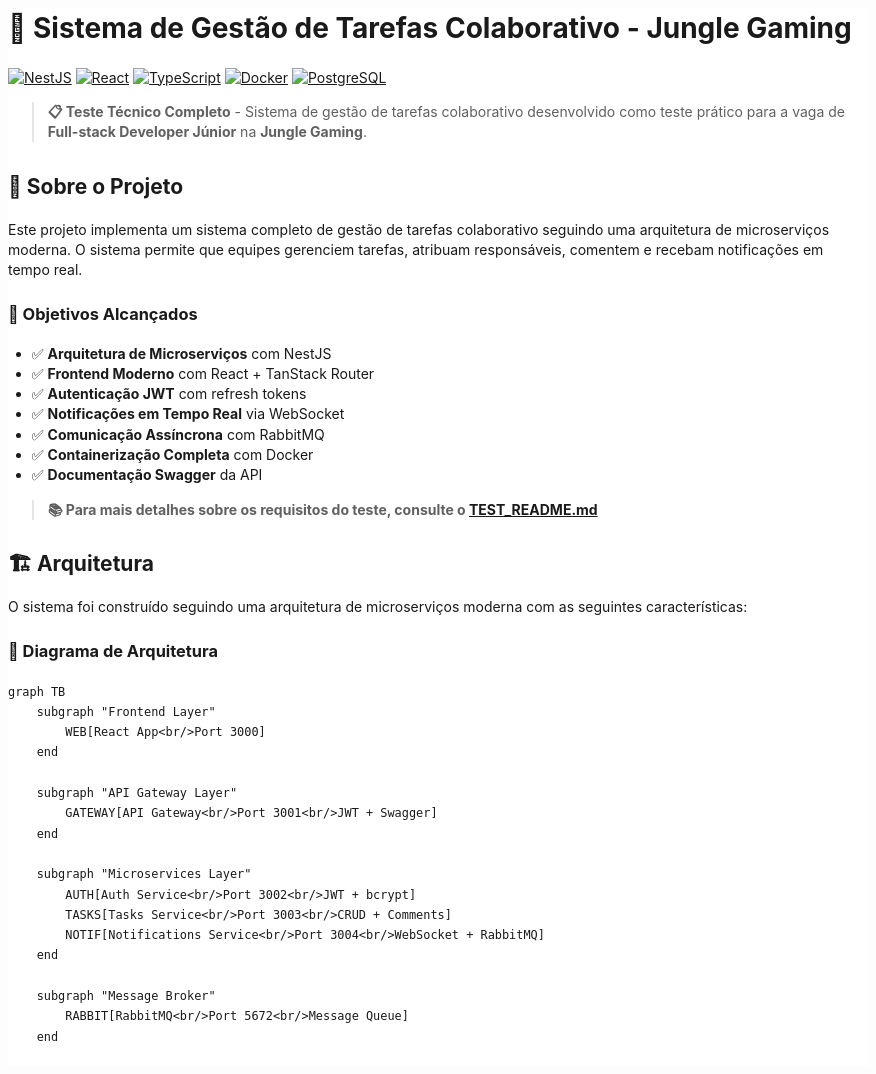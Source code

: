 # 🎯 Sistema de Gestão de Tarefas Colaborativo - Jungle Gaming

[![NestJS](https://img.shields.io/badge/NestJS-E0234E?style=for-the-badge&logo=nestjs&logoColor=white)](https://nestjs.com/)
[![React](https://img.shields.io/badge/React-20232A?style=for-the-badge&logo=react&logoColor=61DAFB)](https://reactjs.org/)
[![TypeScript](https://img.shields.io/badge/TypeScript-007ACC?style=for-the-badge&logo=typescript&logoColor=white)](https://www.typescriptlang.org/)
[![Docker](https://img.shields.io/badge/Docker-2496ED?style=for-the-badge&logo=docker&logoColor=white)](https://www.docker.com/)
[![PostgreSQL](https://img.shields.io/badge/PostgreSQL-316192?style=for-the-badge&logo=postgresql&logoColor=white)](https://www.postgresql.org/)

> **📋 Teste Técnico Completo** - Sistema de gestão de tarefas colaborativo desenvolvido como teste prático para a vaga de **Full-stack Developer Júnior** na **Jungle Gaming**.

## 📖 Sobre o Projeto

Este projeto implementa um sistema completo de gestão de tarefas colaborativo seguindo uma arquitetura de microserviços moderna. O sistema permite que equipes gerenciem tarefas, atribuam responsáveis, comentem e recebam notificações em tempo real.

### 🎯 Objetivos Alcançados

- ✅ **Arquitetura de Microserviços** com NestJS
- ✅ **Frontend Moderno** com React + TanStack Router
- ✅ **Autenticação JWT** com refresh tokens
- ✅ **Notificações em Tempo Real** via WebSocket
- ✅ **Comunicação Assíncrona** com RabbitMQ
- ✅ **Containerização Completa** com Docker
- ✅ **Documentação Swagger** da API

> **📚 Para mais detalhes sobre os requisitos do teste, consulte o [TEST_README.md](./TEST_README.md)**

## 🏗️ Arquitetura

O sistema foi construído seguindo uma arquitetura de microserviços moderna com as seguintes características:

### 🎨 Diagrama de Arquitetura

```mermaid
graph TB
    subgraph "Frontend Layer"
        WEB[React App<br/>Port 3000]
    end
    
    subgraph "API Gateway Layer"
        GATEWAY[API Gateway<br/>Port 3001<br/>JWT + Swagger]
    end
    
    subgraph "Microservices Layer"
        AUTH[Auth Service<br/>Port 3002<br/>JWT + bcrypt]
        TASKS[Tasks Service<br/>Port 3003<br/>CRUD + Comments]
        NOTIF[Notifications Service<br/>Port 3004<br/>WebSocket + RabbitMQ]
    end
    
    subgraph "Message Broker"
        RABBIT[RabbitMQ<br/>Port 5672<br/>Message Queue]
    end
    
```